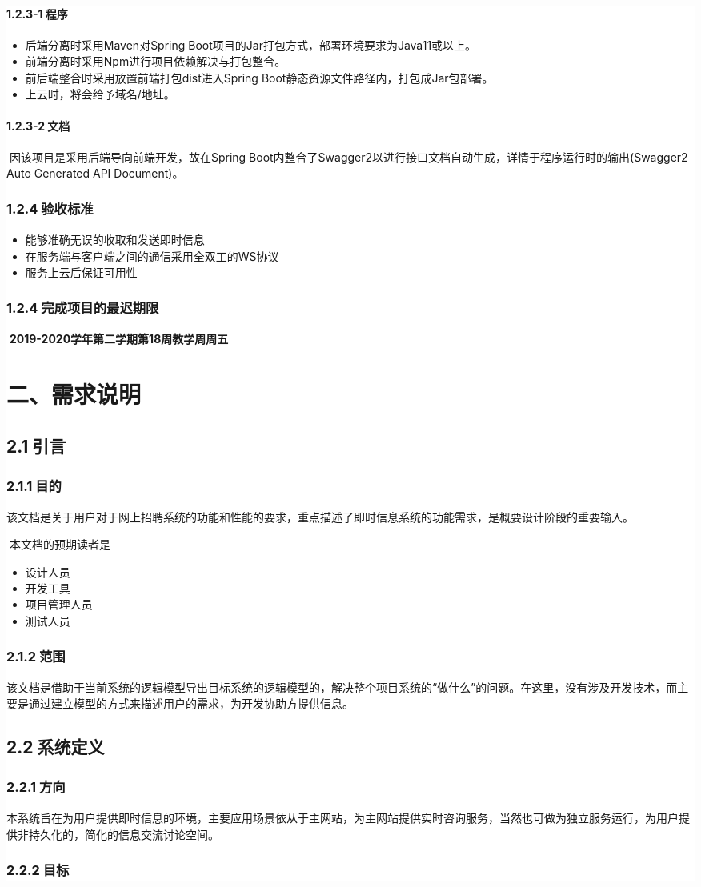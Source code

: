 #### 1.2.3-1 程序

+  后端分离时采用Maven对Spring Boot项目的Jar打包方式，部署环境要求为Java11或以上。
+ 前端分离时采用Npm进行项目依赖解决与打包整合。
+ 前后端整合时采用放置前端打包dist进入Spring Boot静态资源文件路径内，打包成Jar包部署。
+ 上云时，将会给予域名/地址。

#### 1.2.3-2 文档

​    因该项目是采用后端导向前端开发，故在Spring Boot内整合了Swagger2以进行接口文档自动生成，详情于程序运行时的输出(Swagger2 Auto Generated API Document)。

### 1.2.4 验收标准

+ 能够准确无误的收取和发送即时信息
+ 在服务端与客户端之间的通信采用全双工的WS协议
+ 服务上云后保证可用性

### 1.2.4 完成项目的最迟期限

​    **2019-2020学年第二学期第18周教学周周五** 



# 二、需求说明

## 2.1 引言

### 2.1.1 目的

​    该文档是关于用户对于网上招聘系统的功能和性能的要求，重点描述了即时信息系统的功能需求，是概要设计阶段的重要输入。

​    本文档的预期读者是

+ 设计人员
+ 开发工具
+ 项目管理人员
+ 测试人员

### 2.1.2 范围

​    该文档是借助于当前系统的逻辑模型导出目标系统的逻辑模型的，解决整个项目系统的“做什么”的问题。在这里，没有涉及开发技术，而主要是通过建立模型的方式来描述用户的需求，为开发协助方提供信息。



## 2.2 系统定义

### 2.2.1 方向

​    本系统旨在为用户提供即时信息的环境，主要应用场景依从于主网站，为主网站提供实时咨询服务，当然也可做为独立服务运行，为用户提供非持久化的，简化的信息交流讨论空间。

### 2.2.2 目标
